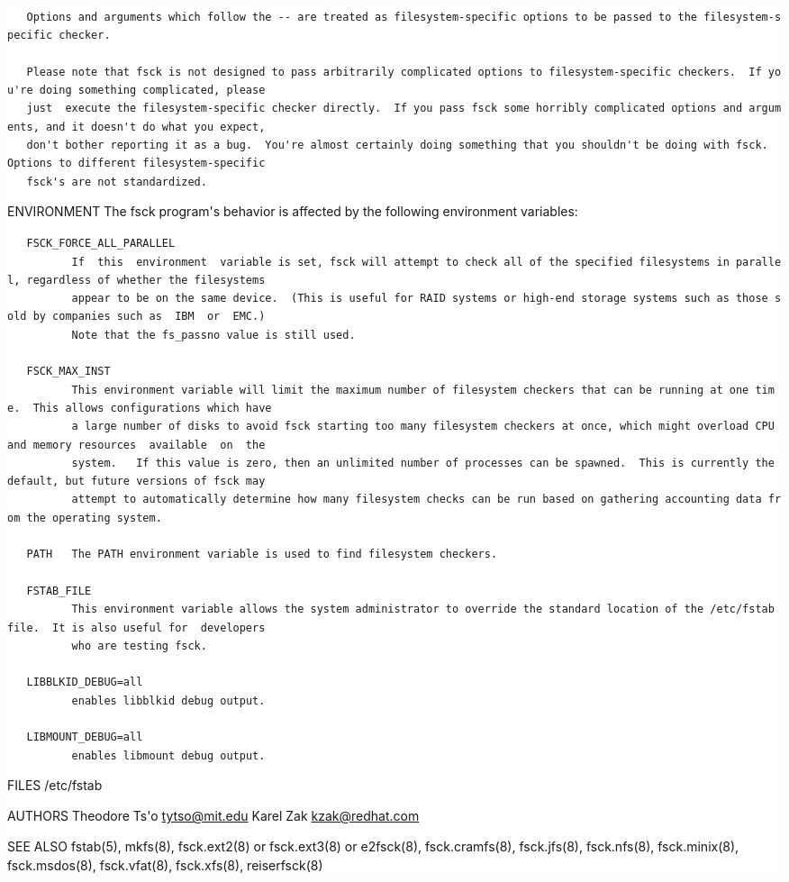        Options and arguments which follow the -- are treated as filesystem-specific options to be passed to the filesystem-specific checker.

       Please note that fsck is not designed to pass arbitrarily complicated options to filesystem-specific checkers.  If you're doing something complicated, please
       just  execute the filesystem-specific checker directly.  If you pass fsck some horribly complicated options and arguments, and it doesn't do what you expect,
       don't bother reporting it as a bug.  You're almost certainly doing something that you shouldn't be doing with fsck.  Options to different filesystem-specific
       fsck's are not standardized.

ENVIRONMENT
       The fsck program's behavior is affected by the following environment variables:

       FSCK_FORCE_ALL_PARALLEL
              If  this  environment  variable is set, fsck will attempt to check all of the specified filesystems in parallel, regardless of whether the filesystems
              appear to be on the same device.  (This is useful for RAID systems or high-end storage systems such as those sold by companies such as  IBM  or  EMC.)
              Note that the fs_passno value is still used.

       FSCK_MAX_INST
              This environment variable will limit the maximum number of filesystem checkers that can be running at one time.  This allows configurations which have
              a large number of disks to avoid fsck starting too many filesystem checkers at once, which might overload CPU and memory resources  available  on  the
              system.   If this value is zero, then an unlimited number of processes can be spawned.  This is currently the default, but future versions of fsck may
              attempt to automatically determine how many filesystem checks can be run based on gathering accounting data from the operating system.

       PATH   The PATH environment variable is used to find filesystem checkers.

       FSTAB_FILE
              This environment variable allows the system administrator to override the standard location of the /etc/fstab file.  It is also useful for  developers
              who are testing fsck.

       LIBBLKID_DEBUG=all
              enables libblkid debug output.

       LIBMOUNT_DEBUG=all
              enables libmount debug output.

FILES
       /etc/fstab

AUTHORS
       Theodore Ts'o <tytso@mit.edu>
       Karel Zak <kzak@redhat.com>

SEE ALSO
       fstab(5), mkfs(8), fsck.ext2(8) or fsck.ext3(8) or e2fsck(8), fsck.cramfs(8), fsck.jfs(8), fsck.nfs(8), fsck.minix(8), fsck.msdos(8), fsck.vfat(8),
       fsck.xfs(8), reiserfsck(8)
